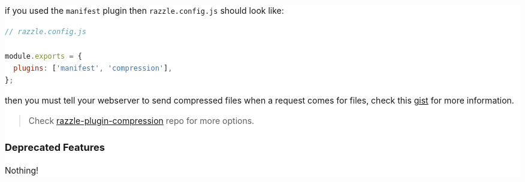 if you used the `manifest` plugin then `razzle.config.js` should look like:

```javascript
// razzle.config.js

module.exports = {
  plugins: ['manifest', 'compression'],
};
```

then you must tell your webserver to send compressed files when a request comes for files, check this [gist](https://gist.github.com/nimaa77/0bafa7afe1170003f0c2d8c32ff08175) for more information.

> Check [razzle-plugin-compression](https://github.com/nimacsoft/razzle-plugin-compression) repo for more options.

### Deprecated Features

Nothing!
